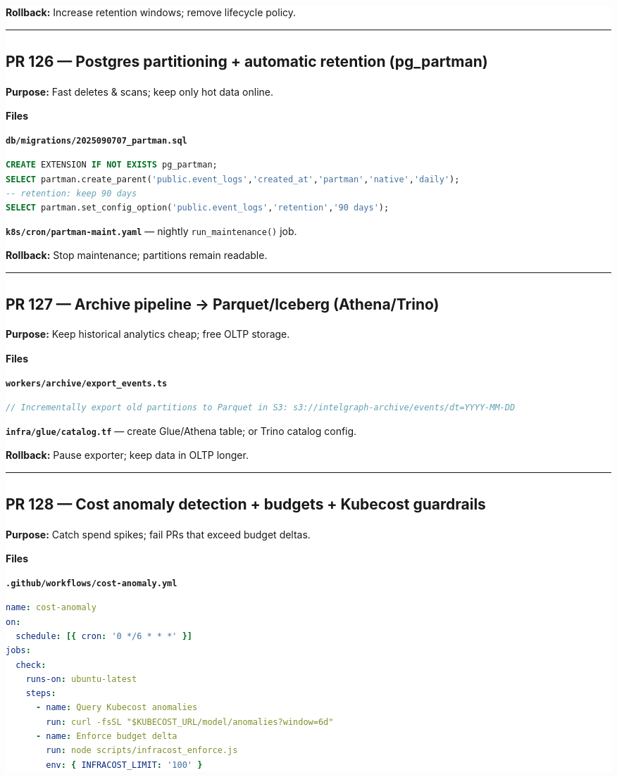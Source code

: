 **Rollback:** Increase retention windows; remove lifecycle policy.

---

## PR 126 — Postgres partitioning + automatic retention (pg_partman)

**Purpose:** Fast deletes & scans; keep only hot data online.

**Files**

**`db/migrations/2025090707_partman.sql`**

```sql
CREATE EXTENSION IF NOT EXISTS pg_partman;
SELECT partman.create_parent('public.event_logs','created_at','partman','native','daily');
-- retention: keep 90 days
SELECT partman.set_config_option('public.event_logs','retention','90 days');
```

**`k8s/cron/partman-maint.yaml`** — nightly `run_maintenance()` job.

**Rollback:** Stop maintenance; partitions remain readable.

---

## PR 127 — Archive pipeline → Parquet/Iceberg (Athena/Trino)

**Purpose:** Keep historical analytics cheap; free OLTP storage.

**Files**

**`workers/archive/export_events.ts`**

```ts
// Incrementally export old partitions to Parquet in S3: s3://intelgraph-archive/events/dt=YYYY-MM-DD
```

**`infra/glue/catalog.tf`** — create Glue/Athena table; or Trino catalog config.

**Rollback:** Pause exporter; keep data in OLTP longer.

---

## PR 128 — Cost anomaly detection + budgets + Kubecost guardrails

**Purpose:** Catch spend spikes; fail PRs that exceed budget deltas.

**Files**

**`.github/workflows/cost-anomaly.yml`**

```yaml
name: cost-anomaly
on:
  schedule: [{ cron: '0 */6 * * *' }]
jobs:
  check:
    runs-on: ubuntu-latest
    steps:
      - name: Query Kubecost anomalies
        run: curl -fsSL "$KUBECOST_URL/model/anomalies?window=6d"
      - name: Enforce budget delta
        run: node scripts/infracost_enforce.js
        env: { INFRACOST_LIMIT: '100' }
```
